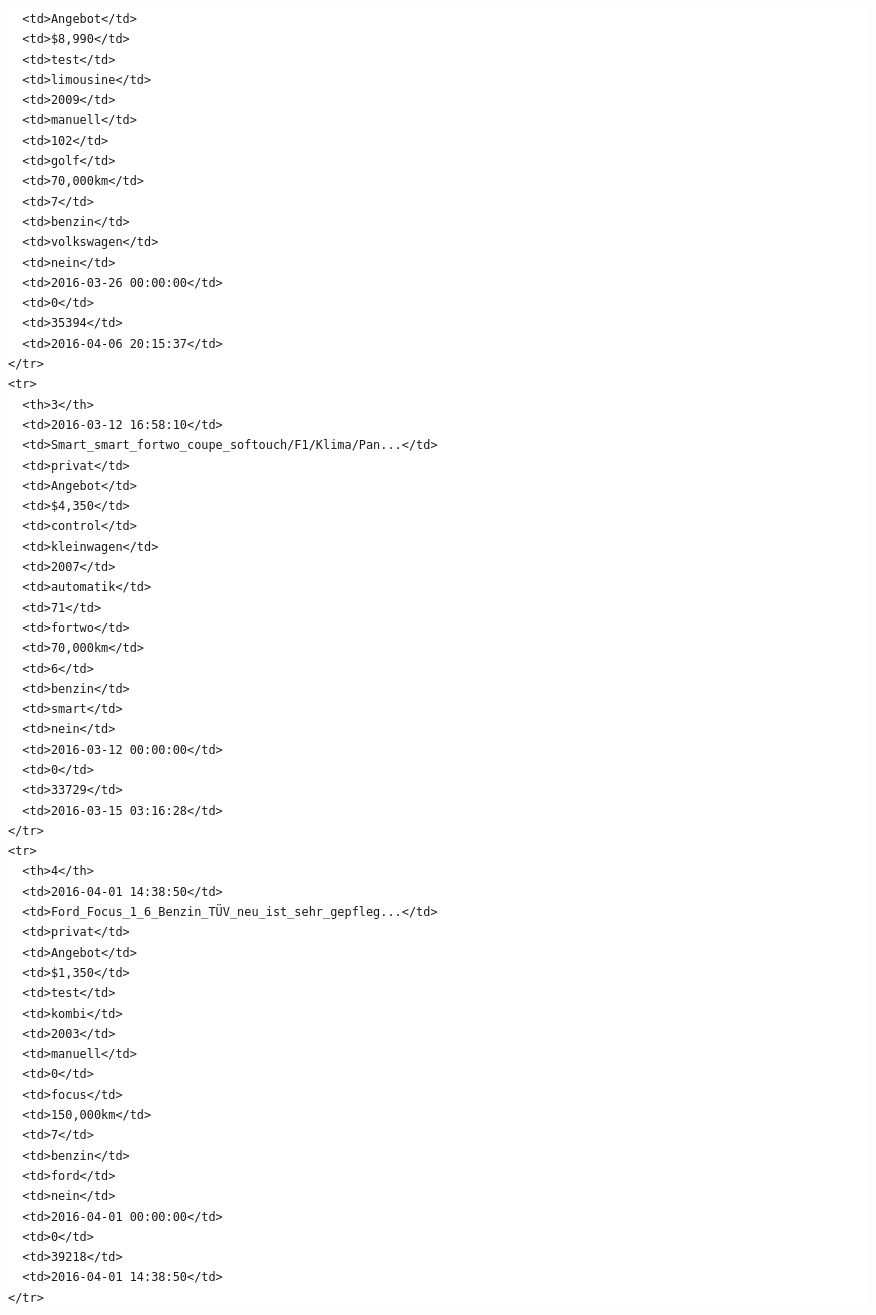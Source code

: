       <td>Angebot</td>
      <td>$8,990</td>
      <td>test</td>
      <td>limousine</td>
      <td>2009</td>
      <td>manuell</td>
      <td>102</td>
      <td>golf</td>
      <td>70,000km</td>
      <td>7</td>
      <td>benzin</td>
      <td>volkswagen</td>
      <td>nein</td>
      <td>2016-03-26 00:00:00</td>
      <td>0</td>
      <td>35394</td>
      <td>2016-04-06 20:15:37</td>
    </tr>
    <tr>
      <th>3</th>
      <td>2016-03-12 16:58:10</td>
      <td>Smart_smart_fortwo_coupe_softouch/F1/Klima/Pan...</td>
      <td>privat</td>
      <td>Angebot</td>
      <td>$4,350</td>
      <td>control</td>
      <td>kleinwagen</td>
      <td>2007</td>
      <td>automatik</td>
      <td>71</td>
      <td>fortwo</td>
      <td>70,000km</td>
      <td>6</td>
      <td>benzin</td>
      <td>smart</td>
      <td>nein</td>
      <td>2016-03-12 00:00:00</td>
      <td>0</td>
      <td>33729</td>
      <td>2016-03-15 03:16:28</td>
    </tr>
    <tr>
      <th>4</th>
      <td>2016-04-01 14:38:50</td>
      <td>Ford_Focus_1_6_Benzin_TÜV_neu_ist_sehr_gepfleg...</td>
      <td>privat</td>
      <td>Angebot</td>
      <td>$1,350</td>
      <td>test</td>
      <td>kombi</td>
      <td>2003</td>
      <td>manuell</td>
      <td>0</td>
      <td>focus</td>
      <td>150,000km</td>
      <td>7</td>
      <td>benzin</td>
      <td>ford</td>
      <td>nein</td>
      <td>2016-04-01 00:00:00</td>
      <td>0</td>
      <td>39218</td>
      <td>2016-04-01 14:38:50</td>
    </tr>